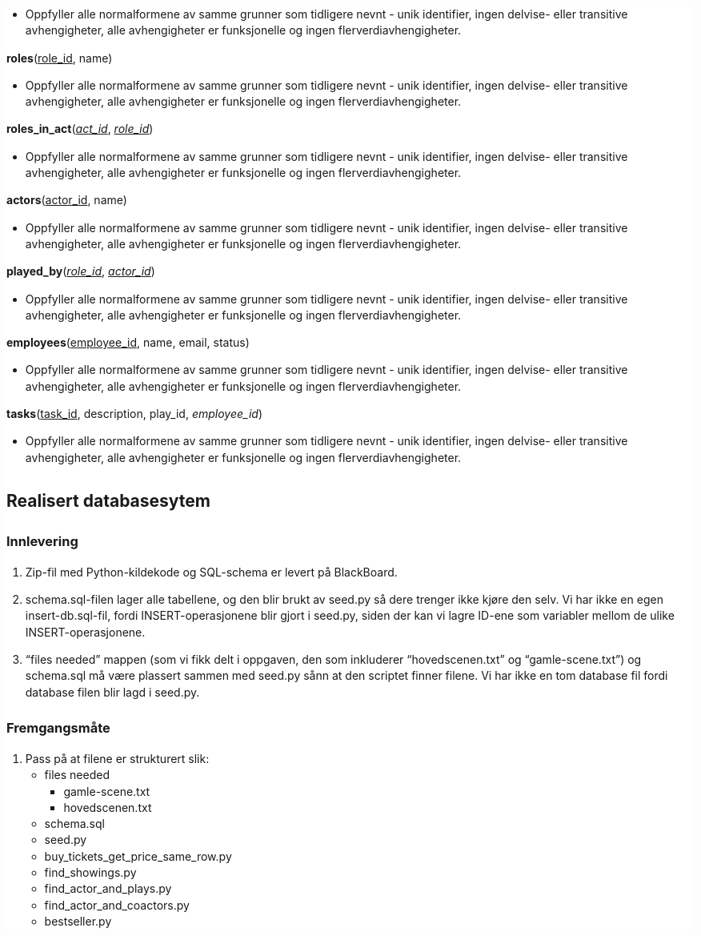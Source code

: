 - Oppfyller alle normalformene av samme grunner som tidligere nevnt - unik identifier, ingen delvise- eller transitive avhengigheter, alle avhengigheter er funksjonelle og ingen flerverdiavhengigheter.

**roles**(<u>role_id</u>, name)

- Oppfyller alle normalformene av samme grunner som tidligere nevnt - unik identifier, ingen delvise- eller transitive avhengigheter, alle avhengigheter er funksjonelle og ingen flerverdiavhengigheter.

**roles_in_act**(<u>*act_id*</u>, <u>*role_id*</u>)

- Oppfyller alle normalformene av samme grunner som tidligere nevnt - unik identifier, ingen delvise- eller transitive avhengigheter, alle avhengigheter er funksjonelle og ingen flerverdiavhengigheter.

**actors**(<u>actor_id</u>, name)

- Oppfyller alle normalformene av samme grunner som tidligere nevnt - unik identifier, ingen delvise- eller transitive avhengigheter, alle avhengigheter er funksjonelle og ingen flerverdiavhengigheter.

**played_by**(<u>*role_id*</u>, <u>*actor_id*</u>)

- Oppfyller alle normalformene av samme grunner som tidligere nevnt - unik identifier, ingen delvise- eller transitive avhengigheter, alle avhengigheter er funksjonelle og ingen flerverdiavhengigheter.

**employees**(<u>employee_id</u>, name, email, status)

- Oppfyller alle normalformene av samme grunner som tidligere nevnt - unik identifier, ingen delvise- eller transitive avhengigheter, alle avhengigheter er funksjonelle og ingen flerverdiavhengigheter.

**tasks**(<u>task_id</u>, description, play_id, *employee_id*)

- Oppfyller alle normalformene av samme grunner som tidligere nevnt - unik identifier, ingen delvise- eller transitive avhengigheter, alle avhengigheter er funksjonelle og ingen flerverdiavhengigheter.

## Realisert databasesytem

### Innlevering

1. Zip-fil med Python-kildekode og SQL-schema er levert på BlackBoard.

2. schema.sql-filen lager alle tabellene, og den blir brukt av seed.py så dere trenger ikke kjøre den selv. Vi har ikke en egen insert-db.sql-fil, fordi INSERT-operasjonene blir gjort i seed.py, siden der kan vi lagre ID-ene som variabler mellom de ulike INSERT-operasjonene.

3. “files needed” mappen (som vi fikk delt i oppgaven, den som inkluderer “hovedscenen.txt” og “gamle-scene.txt”) og schema.sql må være plassert sammen med seed.py sånn at den scriptet finner filene. Vi har ikke en tom database fil fordi database filen blir lagd i seed.py.

### Fremgangsmåte

1. Pass på at filene er strukturert slik:
   - files needed
       - gamle-scene.txt
       - hovedscenen.txt
   - schema.sql
   - seed.py
   - buy_tickets_get_price_same_row.py
   - find_showings.py
   - find_actor_and_plays.py
   - find_actor_and_coactors.py
   - bestseller.py
